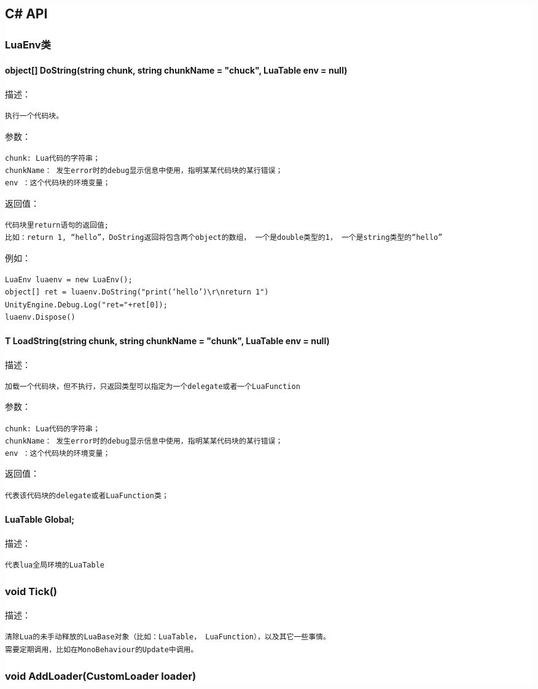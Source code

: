 ## C# API
### LuaEnv类
#### object[] DoString(string chunk, string chunkName = "chuck", LuaTable env = null)
描述：

    执行一个代码块。

参数：

    chunk: Lua代码的字符串；
    chunkName： 发生error时的debug显示信息中使用，指明某某代码块的某行错误；
    env ：这个代码块的环境变量；
返回值：

    代码块里return语句的返回值;
    比如：return 1, “hello”，DoString返回将包含两个object的数组， 一个是double类型的1， 一个是string类型的“hello”
    
例如：

    LuaEnv luaenv = new LuaEnv();
    object[] ret = luaenv.DoString("print(‘hello’)\r\nreturn 1")
    UnityEngine.Debug.Log("ret="+ret[0]);
    luaenv.Dispose()

#### T LoadString<T>(string chunk, string chunkName = "chunk", LuaTable env = null)

描述：

    加载一个代码块，但不执行，只返回类型可以指定为一个delegate或者一个LuaFunction

参数：

    chunk: Lua代码的字符串；
    chunkName： 发生error时的debug显示信息中使用，指明某某代码块的某行错误；
    env ：这个代码块的环境变量；

返回值：

    代表该代码块的delegate或者LuaFunction类；

#### LuaTable Global;

描述：

    代表lua全局环境的LuaTable

### void Tick()

描述：

    清除Lua的未手动释放的LuaBase对象（比如：LuaTable， LuaFunction），以及其它一些事情。
    需要定期调用，比如在MonoBehaviour的Update中调用。

### void AddLoader(CustomLoader loader)
